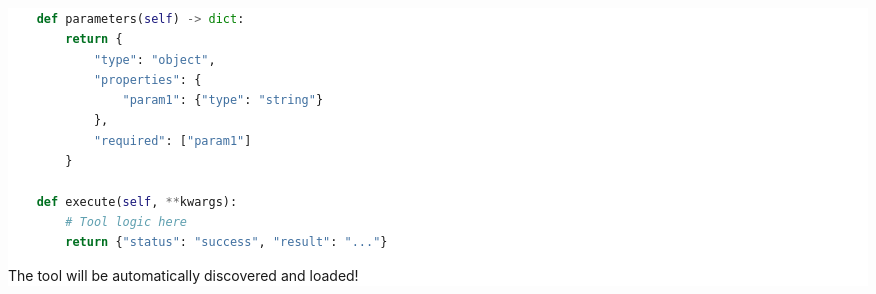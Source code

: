 ```python
    def parameters(self) -> dict:
        return {
            "type": "object",
            "properties": {
                "param1": {"type": "string"}
            },
            "required": ["param1"]
        }
    
    def execute(self, **kwargs):
        # Tool logic here
        return {"status": "success", "result": "..."}
```

The tool will be automatically discovered and loaded!
